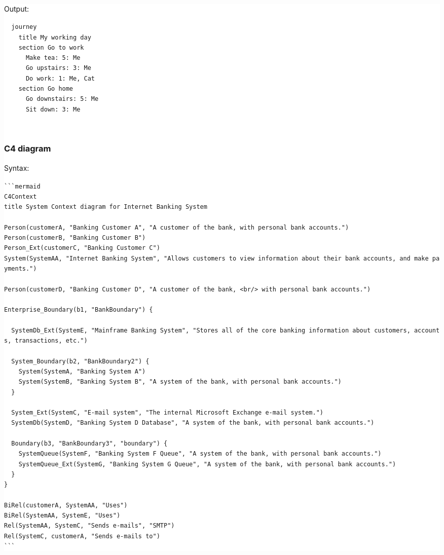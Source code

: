 Output:

```mermaid
  journey
    title My working day
    section Go to work
      Make tea: 5: Me
      Go upstairs: 3: Me
      Do work: 1: Me, Cat
    section Go home
      Go downstairs: 5: Me
      Sit down: 3: Me
```

<br />

### C4 diagram

Syntax:

````plaintext
```mermaid
C4Context
title System Context diagram for Internet Banking System

Person(customerA, "Banking Customer A", "A customer of the bank, with personal bank accounts.")
Person(customerB, "Banking Customer B")
Person_Ext(customerC, "Banking Customer C")
System(SystemAA, "Internet Banking System", "Allows customers to view information about their bank accounts, and make payments.")

Person(customerD, "Banking Customer D", "A customer of the bank, <br/> with personal bank accounts.")

Enterprise_Boundary(b1, "BankBoundary") {

  SystemDb_Ext(SystemE, "Mainframe Banking System", "Stores all of the core banking information about customers, accounts, transactions, etc.")

  System_Boundary(b2, "BankBoundary2") {
    System(SystemA, "Banking System A")
    System(SystemB, "Banking System B", "A system of the bank, with personal bank accounts.")
  }

  System_Ext(SystemC, "E-mail system", "The internal Microsoft Exchange e-mail system.")
  SystemDb(SystemD, "Banking System D Database", "A system of the bank, with personal bank accounts.")

  Boundary(b3, "BankBoundary3", "boundary") {
    SystemQueue(SystemF, "Banking System F Queue", "A system of the bank, with personal bank accounts.")
    SystemQueue_Ext(SystemG, "Banking System G Queue", "A system of the bank, with personal bank accounts.")
  }
}

BiRel(customerA, SystemAA, "Uses")
BiRel(SystemAA, SystemE, "Uses")
Rel(SystemAA, SystemC, "Sends e-mails", "SMTP")
Rel(SystemC, customerA, "Sends e-mails to")
```
````
